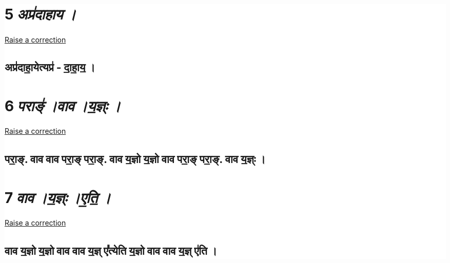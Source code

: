 # 5  _अप्र॑दाहाय ।_ #  



 [Raise a correction](https://github.com/hvram1/baraha2unicode/issues/new?title=TS+1.7.6.7-5&body=%E0%A4%85%E0%A4%AA%E0%A5%8D%E0%A4%B0%E0%A5%91%E0%A4%A6%E0%A4%BE%E0%A4%B9%E0%A4%BE%E0%A4%AF+%E0%A5%A4%0A%0A%0A%E0%A4%85%E0%A4%AA%E0%A5%8D%E0%A4%B0%E0%A5%91%E0%A4%A6%E0%A4%BE%E0%A4%B9%E0%A4%BE%E0%A5%92%E0%A4%AF%E0%A5%87%E0%A4%A4%E0%A5%8D%E0%A4%AF%E0%A4%AA%E0%A5%8D%E0%A4%B0%E0%A5%91+-+%E0%A4%A6%E0%A4%BE%E0%A5%92%E0%A4%B9%E0%A4%BE%E0%A5%92%E0%A4%AF%E0%A5%92+%E0%A5%A4&labels=%E0%A4%A4%E0%A5%88%E0%A4%A4%E0%A5%8D%E0%A4%B0%E0%A4%BF%E0%A4%AF+%E0%A4%B8%E0%A4%82%E0%A4%B8%E0%A4%BF%E0%A4%A4%E0%A4%BE+%E0%A4%98%E0%A4%A8+%E0%A4%AA%E0%A4%BE%E0%A4%A0)

## अप्र॑दाहा॒येत्यप्र॑ - दा॒हा॒य॒ । ##


# 6  _पराङ्॑ ।वाव ।य॒ज्ञ्ः ।_ #  



 [Raise a correction](https://github.com/hvram1/baraha2unicode/issues/new?title=TS+1.7.6.7-6&body=%E0%A4%AA%E0%A4%B0%E0%A4%BE%E0%A4%99%E0%A5%8D%E0%A5%91+%E0%A5%A4%E0%A4%B5%E0%A4%BE%E0%A4%B5+%E0%A5%A4%E0%A4%AF%E0%A5%92%E0%A4%9C%E0%A5%8D%E0%A4%9E%E0%A5%8D%E0%A4%83+%E0%A5%A4%0A%0A%0A%E0%A4%AA%E0%A4%B0%E0%A4%BE%E0%A5%92%E0%A4%99%E0%A5%8D.+%E0%A4%B5%E0%A4%BE%E0%A4%B5+%E0%A4%B5%E0%A4%BE%E0%A4%B5+%E0%A4%AA%E0%A4%B0%E0%A4%BE%E0%A5%92%E0%A4%99%E0%A5%8D+%E0%A4%AA%E0%A4%B0%E0%A4%BE%E0%A5%92%E0%A4%99%E0%A5%8D.+%E0%A4%B5%E0%A4%BE%E0%A4%B5+%E0%A4%AF%E0%A5%92%E0%A4%9C%E0%A5%8D%E0%A4%9E%E0%A5%8B+%E0%A4%AF%E0%A5%92%E0%A4%9C%E0%A5%8D%E0%A4%9E%E0%A5%8B+%E0%A4%B5%E0%A4%BE%E0%A4%B5+%E0%A4%AA%E0%A4%B0%E0%A4%BE%E0%A5%92%E0%A4%99%E0%A5%8D+%E0%A4%AA%E0%A4%B0%E0%A4%BE%E0%A5%92%E0%A4%99%E0%A5%8D.+%E0%A4%B5%E0%A4%BE%E0%A4%B5+%E0%A4%AF%E0%A5%92%E0%A4%9C%E0%A5%8D%E0%A4%9E%E0%A5%8D%E0%A4%83+%E0%A5%A4&labels=%E0%A4%A4%E0%A5%88%E0%A4%A4%E0%A5%8D%E0%A4%B0%E0%A4%BF%E0%A4%AF+%E0%A4%B8%E0%A4%82%E0%A4%B8%E0%A4%BF%E0%A4%A4%E0%A4%BE+%E0%A4%98%E0%A4%A8+%E0%A4%AA%E0%A4%BE%E0%A4%A0)

## परा॒ङ्. वाव वाव परा॒ङ् परा॒ङ्. वाव य॒ज्ञो य॒ज्ञो वाव परा॒ङ् परा॒ङ्. वाव य॒ज्ञ्ः । ##


# 7  _वाव ।य॒ज्ञ्ः ।ए॒ति॒ ।_ #  



 [Raise a correction](https://github.com/hvram1/baraha2unicode/issues/new?title=TS+1.7.6.7-7&body=%E0%A4%B5%E0%A4%BE%E0%A4%B5+%E0%A5%A4%E0%A4%AF%E0%A5%92%E0%A4%9C%E0%A5%8D%E0%A4%9E%E0%A5%8D%E0%A4%83+%E0%A5%A4%E0%A4%8F%E0%A5%92%E0%A4%A4%E0%A4%BF%E0%A5%92+%E0%A5%A4%0A%0A%0A%E0%A4%B5%E0%A4%BE%E0%A4%B5+%E0%A4%AF%E0%A5%92%E0%A4%9C%E0%A5%8D%E0%A4%9E%E0%A5%8B+%E0%A4%AF%E0%A5%92%E0%A4%9C%E0%A5%8D%E0%A4%9E%E0%A5%8B+%E0%A4%B5%E0%A4%BE%E0%A4%B5+%E0%A4%B5%E0%A4%BE%E0%A4%B5+%E0%A4%AF%E0%A5%92%E0%A4%9C%E0%A5%8D%E0%A4%9E%E0%A5%8D+%E0%A4%8F%E1%B3%9A%E0%A4%A4%E0%A5%8D%E0%A4%AF%E0%A5%87%E0%A4%A4%E0%A4%BF+%E0%A4%AF%E0%A5%92%E0%A4%9C%E0%A5%8D%E0%A4%9E%E0%A5%8B+%E0%A4%B5%E0%A4%BE%E0%A4%B5+%E0%A4%B5%E0%A4%BE%E0%A4%B5+%E0%A4%AF%E0%A5%92%E0%A4%9C%E0%A5%8D%E0%A4%9E%E0%A5%8D+%E0%A4%8F%E0%A5%91%E0%A4%A4%E0%A4%BF+%E0%A5%A4&labels=%E0%A4%A4%E0%A5%88%E0%A4%A4%E0%A5%8D%E0%A4%B0%E0%A4%BF%E0%A4%AF+%E0%A4%B8%E0%A4%82%E0%A4%B8%E0%A4%BF%E0%A4%A4%E0%A4%BE+%E0%A4%98%E0%A4%A8+%E0%A4%AA%E0%A4%BE%E0%A4%A0)

## वाव य॒ज्ञो य॒ज्ञो वाव वाव य॒ज्ञ् ए᳚त्येति य॒ज्ञो वाव वाव य॒ज्ञ् ए॑ति । ##
